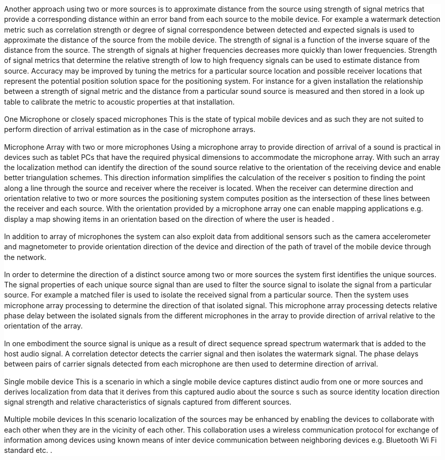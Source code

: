 Another approach using two or more sources is to approximate distance from the source using strength of signal metrics that provide a corresponding distance within an error band from each source to the mobile device. For example a watermark detection metric such as correlation strength or degree of signal correspondence between detected and expected signals is used to approximate the distance of the source from the mobile device. The strength of signal is a function of the inverse square of the distance from the source. The strength of signals at higher frequencies decreases more quickly than lower frequencies. Strength of signal metrics that determine the relative strength of low to high frequency signals can be used to estimate distance from source. Accuracy may be improved by tuning the metrics for a particular source location and possible receiver locations that represent the potential position solution space for the positioning system. For instance for a given installation the relationship between a strength of signal metric and the distance from a particular sound source is measured and then stored in a look up table to calibrate the metric to acoustic properties at that installation.

One Microphone or closely spaced microphones This is the state of typical mobile devices and as such they are not suited to perform direction of arrival estimation as in the case of microphone arrays.

Microphone Array with two or more microphones Using a microphone array to provide direction of arrival of a sound is practical in devices such as tablet PCs that have the required physical dimensions to accommodate the microphone array. With such an array the localization method can identify the direction of the sound source relative to the orientation of the receiving device and enable better triangulation schemes. This direction information simplifies the calculation of the receiver s position to finding the point along a line through the source and receiver where the receiver is located. When the receiver can determine direction and orientation relative to two or more sources the positioning system computes position as the intersection of these lines between the receiver and each source. With the orientation provided by a microphone array one can enable mapping applications e.g. display a map showing items in an orientation based on the direction of where the user is headed .

In addition to array of microphones the system can also exploit data from additional sensors such as the camera accelerometer and magnetometer to provide orientation direction of the device and direction of the path of travel of the mobile device through the network.

In order to determine the direction of a distinct source among two or more sources the system first identifies the unique sources. The signal properties of each unique source signal than are used to filter the source signal to isolate the signal from a particular source. For example a matched filer is used to isolate the received signal from a particular source. Then the system uses microphone array processing to determine the direction of that isolated signal. This microphone array processing detects relative phase delay between the isolated signals from the different microphones in the array to provide direction of arrival relative to the orientation of the array.

In one embodiment the source signal is unique as a result of direct sequence spread spectrum watermark that is added to the host audio signal. A correlation detector detects the carrier signal and then isolates the watermark signal. The phase delays between pairs of carrier signals detected from each microphone are then used to determine direction of arrival.

Single mobile device This is a scenario in which a single mobile device captures distinct audio from one or more sources and derives localization from data that it derives from this captured audio about the source s such as source identity location direction signal strength and relative characteristics of signals captured from different sources.

Multiple mobile devices In this scenario localization of the sources may be enhanced by enabling the devices to collaborate with each other when they are in the vicinity of each other. This collaboration uses a wireless communication protocol for exchange of information among devices using known means of inter device communication between neighboring devices e.g. Bluetooth Wi Fi standard etc. .
